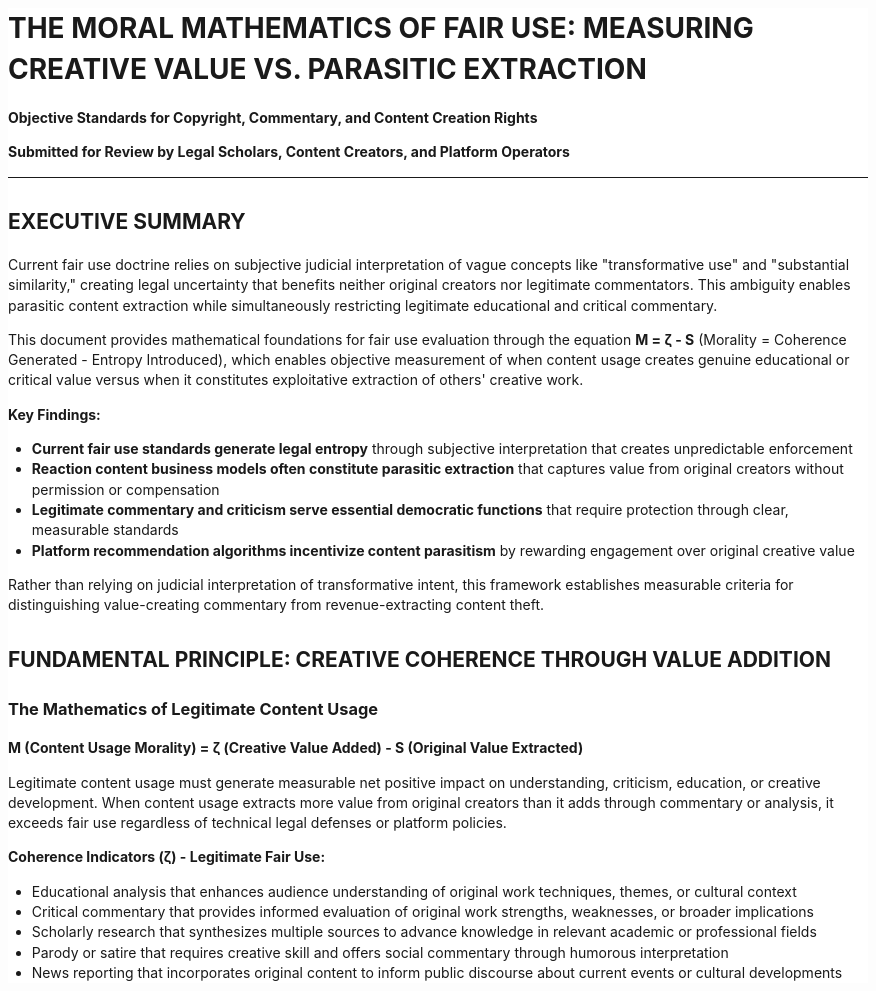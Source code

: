 # THE MORAL MATHEMATICS OF FAIR USE: MEASURING CREATIVE VALUE VS. PARASITIC EXTRACTION
**Objective Standards for Copyright, Commentary, and Content Creation Rights**

**Submitted for Review by Legal Scholars, Content Creators, and Platform Operators**

---

## EXECUTIVE SUMMARY

Current fair use doctrine relies on subjective judicial interpretation of vague concepts like "transformative use" and "substantial similarity," creating legal uncertainty that benefits neither original creators nor legitimate commentators. This ambiguity enables parasitic content extraction while simultaneously restricting legitimate educational and critical commentary.

This document provides mathematical foundations for fair use evaluation through the equation **M = ζ - S** (Morality = Coherence Generated - Entropy Introduced), which enables objective measurement of when content usage creates genuine educational or critical value versus when it constitutes exploitative extraction of others' creative work.

**Key Findings:**
- **Current fair use standards generate legal entropy** through subjective interpretation that creates unpredictable enforcement
- **Reaction content business models often constitute parasitic extraction** that captures value from original creators without permission or compensation
- **Legitimate commentary and criticism serve essential democratic functions** that require protection through clear, measurable standards
- **Platform recommendation algorithms incentivize content parasitism** by rewarding engagement over original creative value

Rather than relying on judicial interpretation of transformative intent, this framework establishes measurable criteria for distinguishing value-creating commentary from revenue-extracting content theft.

## FUNDAMENTAL PRINCIPLE: CREATIVE COHERENCE THROUGH VALUE ADDITION

### The Mathematics of Legitimate Content Usage

**M (Content Usage Morality) = ζ (Creative Value Added) - S (Original Value Extracted)**

Legitimate content usage must generate measurable net positive impact on understanding, criticism, education, or creative development. When content usage extracts more value from original creators than it adds through commentary or analysis, it exceeds fair use regardless of technical legal defenses or platform policies.

**Coherence Indicators (ζ) - Legitimate Fair Use:**
- Educational analysis that enhances audience understanding of original work techniques, themes, or cultural context
- Critical commentary that provides informed evaluation of original work strengths, weaknesses, or broader implications
- Scholarly research that synthesizes multiple sources to advance knowledge in relevant academic or professional fields
- Parody or satire that requires creative skill and offers social commentary through humorous interpretation
- News reporting that incorporates original content to inform public discourse about current events or cultural developments

